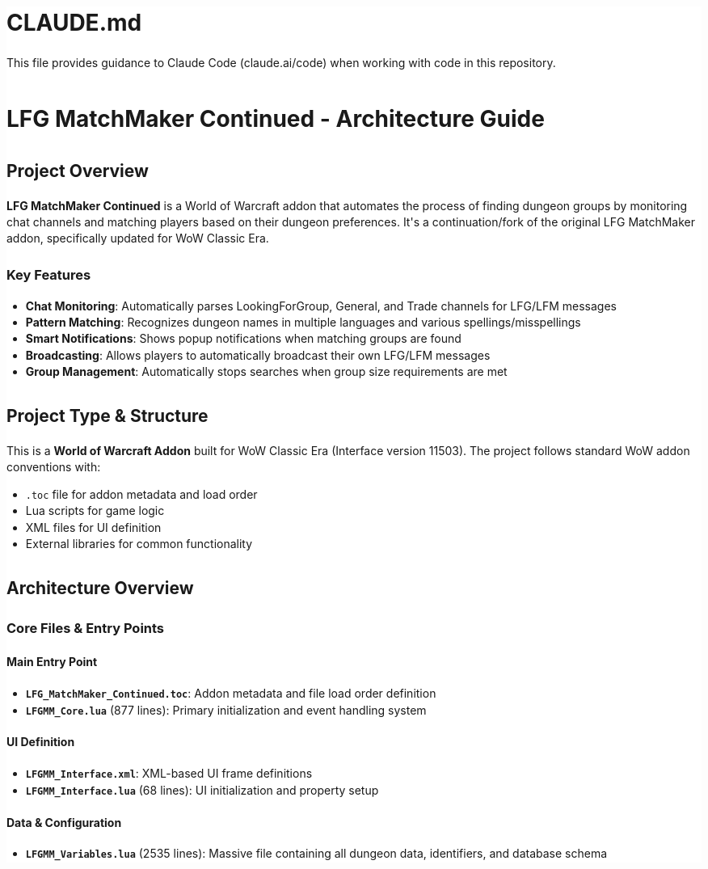 # CLAUDE.md

This file provides guidance to Claude Code (claude.ai/code) when working with code in this repository.

# LFG MatchMaker Continued - Architecture Guide

## Project Overview

**LFG MatchMaker Continued** is a World of Warcraft addon that automates the process of finding dungeon groups by monitoring chat channels and matching players based on their dungeon preferences. It's a continuation/fork of the original LFG MatchMaker addon, specifically updated for WoW Classic Era.

### Key Features
- **Chat Monitoring**: Automatically parses LookingForGroup, General, and Trade channels for LFG/LFM messages
- **Pattern Matching**: Recognizes dungeon names in multiple languages and various spellings/misspellings
- **Smart Notifications**: Shows popup notifications when matching groups are found
- **Broadcasting**: Allows players to automatically broadcast their own LFG/LFM messages
- **Group Management**: Automatically stops searches when group size requirements are met

## Project Type & Structure

This is a **World of Warcraft Addon** built for WoW Classic Era (Interface version 11503). The project follows standard WoW addon conventions with:

- `.toc` file for addon metadata and load order
- Lua scripts for game logic
- XML files for UI definition
- External libraries for common functionality

## Architecture Overview

### Core Files & Entry Points

#### Main Entry Point
- **`LFG_MatchMaker_Continued.toc`**: Addon metadata and file load order definition
- **`LFGMM_Core.lua`** (877 lines): Primary initialization and event handling system

#### UI Definition
- **`LFGMM_Interface.xml`**: XML-based UI frame definitions
- **`LFGMM_Interface.lua`** (68 lines): UI initialization and property setup

#### Data & Configuration
- **`LFGMM_Variables.lua`** (2535 lines): Massive file containing all dungeon data, identifiers, and database schema
